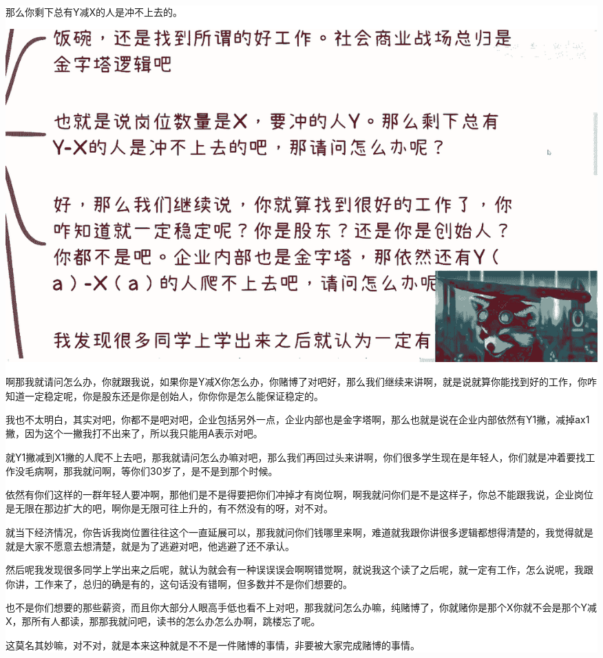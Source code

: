 那么你剩下总有Y减X的人是冲不上去的。

![](img/1b412ec7a132ed4f6e0237c7b5269565_37.png)

啊那我就请问怎么办，你就跟我说，如果你是Y减X你怎么办，你赌博了对吧好，那么我们继续来讲啊，就是说就算你能找到好的工作，你咋知道一定稳定呢，你是股东还是你是创始人，你你你是怎么能保证稳定的。

我也不太明白，其实对吧，你都不是吧对吧，企业包括另外一点，企业内部也是金字塔啊，那么也就是说在企业内部依然有Y1撇，减掉ax1撇，因为这个一撇我打不出来了，所以我只能用A表示对吧。

就Y1撇减到X1撇的人爬不上去吧，那我就请问怎么办嘛对吧，那么我们再回过头来讲啊，你们很多学生现在是年轻人，你们就是冲着要找工作没毛病啊，那我就问啊，等你们30岁了，是不是到那个时候。

依然有你们这样的一群年轻人要冲啊，那他们是不是得要把你们冲掉才有岗位啊，啊我就问你们是不是这样子，你总不能跟我说，企业岗位是无限在那边扩大的吧，啊你是无限可往上升的，有不然没有的呀，对不对。

就当下经济情况，你告诉我岗位置往往这个一直延展可以，那我就问你们钱哪里来啊，难道就我跟你讲很多逻辑都想得清楚的，我觉得就是就是大家不愿意去想清楚，就是为了逃避对吧，他逃避了还不承认。

然后呢我发现很多同学上学出来之后呢，就认为就会有一种误误误会啊啊错觉啊，就说我这个读了之后呢，就一定有工作，怎么说呢，我跟你讲，工作来了，总归的确是有的，这句话没有错啊，但多数并不是你们想要的。

也不是你们想要的那些薪资，而且你大部分人眼高手低也看不上对吧，那我就问怎么办嘛，纯赌博了，你就赌你是那个X你就不会是那个Y减X，那所有人都读，那那我就问吧，读书的怎么办怎么办啊，跳楼忘了呢。

这莫名其妙嘛，对不对，就是本来这种就是不不是一件赌博的事情，非要被大家完成赌博的事情。
